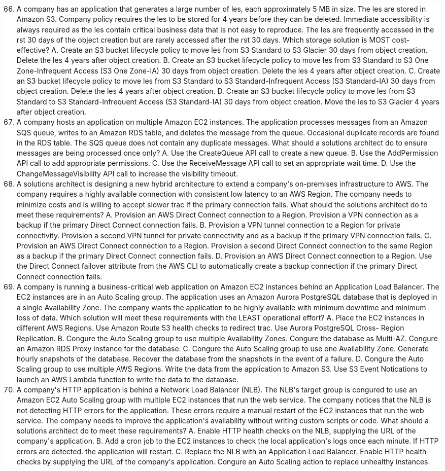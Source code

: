 66. A company has an application that generates a large number of les, each approximately 5 MB in size. The les are stored in Amazon S3. Company policy requires the les to be stored for 4 years before they can be deleted. Immediate accessibility is always required as the les contain critical business data that is not easy to reproduce. The les are frequently accessed in the rst 30 days of the object creation but are rarely accessed after the rst 30 days.
    Which storage solution is MOST cost-effective?
    A. Create an S3 bucket lifecycle policy to move les from S3 Standard to S3 Glacier 30 days from object creation. Delete the les 4 years after object creation.
    B. Create an S3 bucket lifecycle policy to move les from S3 Standard to S3 One Zone-Infrequent Access (S3 One Zone-IA) 30 days from object creation. Delete the les 4 years after object creation.
    C. Create an S3 bucket lifecycle policy to move les from S3 Standard to S3 Standard-Infrequent Access (S3 Standard-IA) 30 days from object creation. Delete the les 4 years after object creation.
    D. Create an S3 bucket lifecycle policy to move les from S3 Standard to S3 Standard-Infrequent Access (S3 Standard-IA) 30 days from object creation. Move the les to S3 Glacier 4 years after object creation.
67. A company hosts an application on multiple Amazon EC2 instances. The application processes messages from an Amazon SQS queue, writes to an Amazon RDS table, and deletes the message from the queue. Occasional duplicate records are found in the RDS table. The SQS queue does not contain any duplicate messages.
    What should a solutions architect do to ensure messages are being processed once only?
    A. Use the CreateQueue API call to create a new queue.
    B. Use the AddPermission API call to add appropriate permissions.
    C. Use the ReceiveMessage API call to set an appropriate wait time.
    D. Use the ChangeMessageVisibility API call to increase the visibility timeout.
68. A solutions architect is designing a new hybrid architecture to extend a company's on-premises infrastructure to AWS. The company requires a highly available connection with consistent low latency to an AWS Region. The company needs to minimize costs and is willing to accept slower trac if the primary connection fails.
    What should the solutions architect do to meet these requirements?
    A. Provision an AWS Direct Connect connection to a Region. Provision a VPN connection as a backup if the primary Direct Connect connection fails.
    B. Provision a VPN tunnel connection to a Region for private connectivity. Provision a second VPN tunnel for private connectivity and as a backup if the primary VPN connection fails.
    C. Provision an AWS Direct Connect connection to a Region. Provision a second Direct Connect connection to the same Region as a backup if the primary Direct Connect connection fails.
    D. Provision an AWS Direct Connect connection to a Region. Use the Direct Connect failover attribute from the AWS CLI to automatically create a backup connection if the primary Direct Connect connection fails.
69. A company is running a business-critical web application on Amazon EC2 instances behind an Application Load Balancer. The EC2 instances are in an Auto Scaling group. The application uses an Amazon Aurora PostgreSQL database that is deployed in a single Availability Zone. The company wants the application to be highly available with minimum downtime and minimum loss of data.
    Which solution will meet these requirements with the LEAST operational effort?
    A. Place the EC2 instances in different AWS Regions. Use Amazon Route 53 health checks to redirect trac. Use Aurora PostgreSQL Cross- Region Replication.
    B. Congure the Auto Scaling group to use multiple Availability Zones. Congure the database as Multi-AZ. Congure an Amazon RDS Proxy instance for the database.
    C. Congure the Auto Scaling group to use one Availability Zone. Generate hourly snapshots of the database. Recover the database from the snapshots in the event of a failure.
    D. Congure the Auto Scaling group to use multiple AWS Regions. Write the data from the application to Amazon S3. Use S3 Event Notications to launch an AWS Lambda function to write the data to the database.
70. A company's HTTP application is behind a Network Load Balancer (NLB). The NLB's target group is congured to use an Amazon EC2 Auto Scaling group with multiple EC2 instances that run the web service.
    The company notices that the NLB is not detecting HTTP errors for the application. These errors require a manual restart of the EC2 instances that run the web service. The company needs to improve the application's availability without writing custom scripts or code.
    What should a solutions architect do to meet these requirements?
    A. Enable HTTP health checks on the NLB, supplying the URL of the company's application.
    B. Add a cron job to the EC2 instances to check the local application's logs once each minute. If HTTP errors are detected. the application will restart.
    C. Replace the NLB with an Application Load Balancer. Enable HTTP health checks by supplying the URL of the company's application. Congure an Auto Scaling action to replace unhealthy instances.